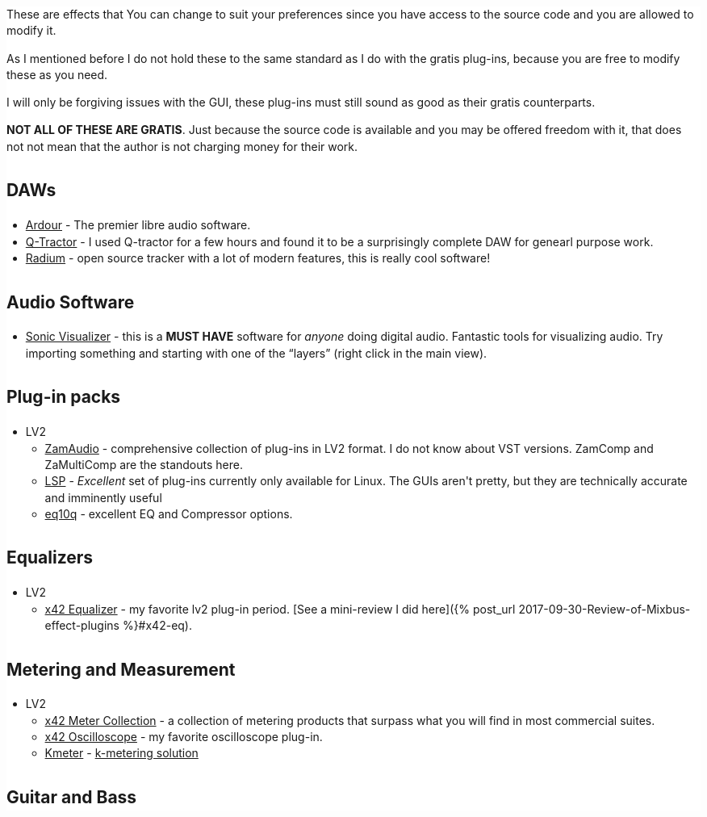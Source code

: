 These are effects that You can change to suit your preferences since you have access to the source code and you are allowed to modify it.

As I mentioned before I do not hold these to the same standard as I do with the gratis plug-ins, because you are free to modify these as you need.

I will only be forgiving issues with the GUI, these plug-ins must still sound as good as their gratis counterparts.

**NOT ALL OF THESE ARE GRATIS**. Just because the source code is available and you may be offered freedom with it, that does not not mean that the author is not charging money for their work.

## DAWs

* [Ardour](http://ardour.org) - The premier libre audio software.
* [Q-Tractor](https://qtractor.sourceforge.io) - I used Q-tractor for a few hours and found it to be a surprisingly complete DAW for genearl purpose work.
* [Radium](http://users.notam02.no/~kjetism/radium/) - open source tracker with a lot of modern features, this is really cool software!

## Audio Software

* [Sonic Visualizer](https://www.sonicvisualiser.org) - this is a **MUST HAVE** software for _anyone_ doing digital audio. Fantastic tools for visualizing audio. Try importing something and starting with one of the “layers” (right click in the main view).

## Plug-in packs

* LV2
    * [ZamAudio](http://www.zamaudio.com/?p=976) - comprehensive collection of plug-ins in LV2 format. I do not know about VST versions. ZamComp and ZaMultiComp are the standouts here.
    * [LSP](http://lsp-plug.in) - _Excellent_ set of plug-ins currently only available for Linux. The GUIs aren't pretty, but they are technically accurate and imminently useful 
    * [eq10q](http://eq10q.sourceforge.net) - excellent EQ and Compressor options.

## Equalizers

* LV2
    * [x42 Equalizer](https://x42-plugins.com/x42/x42-eq) - my favorite lv2 plug-in period. [See a mini-review I did here]({% post_url 2017-09-30-Review-of-Mixbus-effect-plugins %}#x42-eq).

## Metering and Measurement

* LV2
    * [x42 Meter Collection](https://x42-plugins.com/x42/x42-meters) - a collection of metering products that surpass what you will find in most commercial suites.
    * [x42 Oscilloscope](https://x42-plugins.com/x42/x42-scope) - my favorite oscilloscope plug-in. 
    * [Kmeter](http://www.mzuther.de/en/software/kmeter/) - [k-metering solution](https://en.wikipedia.org/wiki/K-system)

## Guitar and Bass

